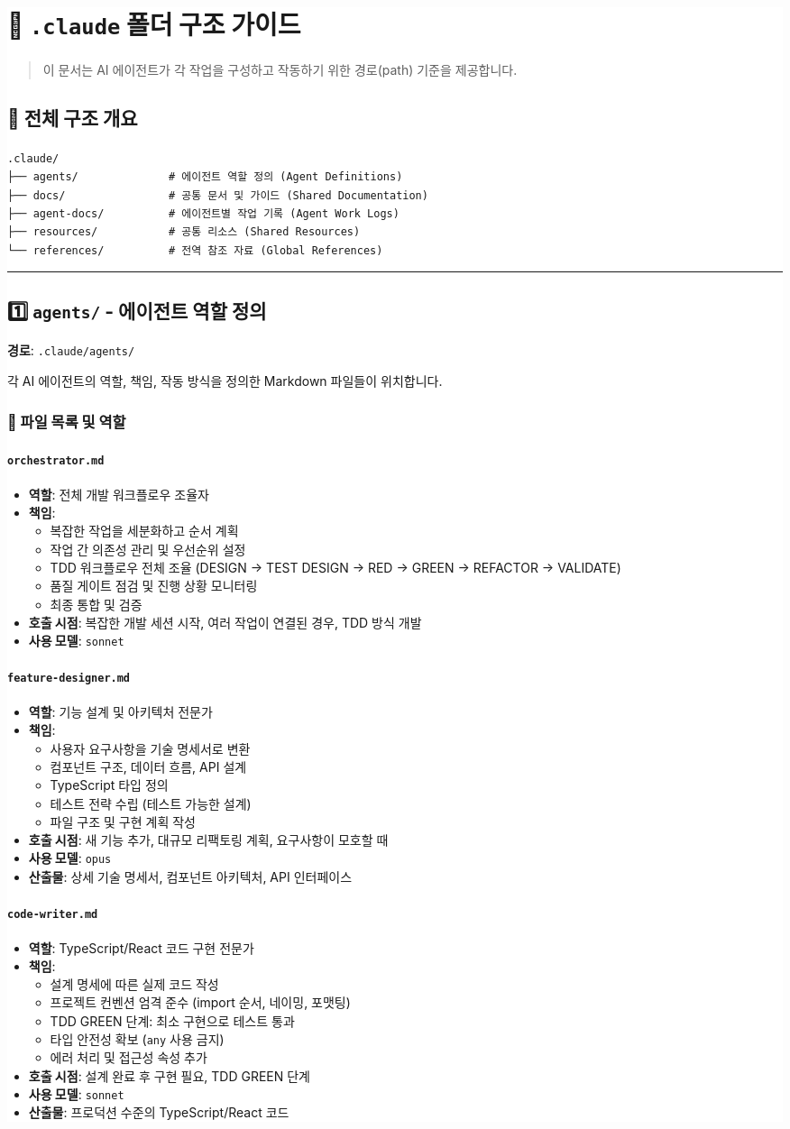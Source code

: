 # 📁 `.claude` 폴더 구조 가이드

> 이 문서는 AI 에이전트가 각 작업을 구성하고 작동하기 위한 경로(path) 기준을 제공합니다.

## 📂 전체 구조 개요

```
.claude/
├── agents/              # 에이전트 역할 정의 (Agent Definitions)
├── docs/                # 공통 문서 및 가이드 (Shared Documentation)
├── agent-docs/          # 에이전트별 작업 기록 (Agent Work Logs)
├── resources/           # 공통 리소스 (Shared Resources)
└── references/          # 전역 참조 자료 (Global References)
```

---

## 1️⃣ `agents/` - 에이전트 역할 정의

**경로**: `.claude/agents/`

각 AI 에이전트의 역할, 책임, 작동 방식을 정의한 Markdown 파일들이 위치합니다.

### 📄 파일 목록 및 역할

#### `orchestrator.md`
- **역할**: 전체 개발 워크플로우 조율자
- **책임**:
  - 복잡한 작업을 세분화하고 순서 계획
  - 작업 간 의존성 관리 및 우선순위 설정
  - TDD 워크플로우 전체 조율 (DESIGN → TEST DESIGN → RED → GREEN → REFACTOR → VALIDATE)
  - 품질 게이트 점검 및 진행 상황 모니터링
  - 최종 통합 및 검증
- **호출 시점**: 복잡한 개발 세션 시작, 여러 작업이 연결된 경우, TDD 방식 개발
- **사용 모델**: `sonnet`

#### `feature-designer.md`
- **역할**: 기능 설계 및 아키텍처 전문가
- **책임**:
  - 사용자 요구사항을 기술 명세서로 변환
  - 컴포넌트 구조, 데이터 흐름, API 설계
  - TypeScript 타입 정의
  - 테스트 전략 수립 (테스트 가능한 설계)
  - 파일 구조 및 구현 계획 작성
- **호출 시점**: 새 기능 추가, 대규모 리팩토링 계획, 요구사항이 모호할 때
- **사용 모델**: `opus`
- **산출물**: 상세 기술 명세서, 컴포넌트 아키텍처, API 인터페이스

#### `code-writer.md`
- **역할**: TypeScript/React 코드 구현 전문가
- **책임**:
  - 설계 명세에 따른 실제 코드 작성
  - 프로젝트 컨벤션 엄격 준수 (import 순서, 네이밍, 포맷팅)
  - TDD GREEN 단계: 최소 구현으로 테스트 통과
  - 타입 안전성 확보 (`any` 사용 금지)
  - 에러 처리 및 접근성 속성 추가
- **호출 시점**: 설계 완료 후 구현 필요, TDD GREEN 단계
- **사용 모델**: `sonnet`
- **산출물**: 프로덕션 수준의 TypeScript/React 코드
